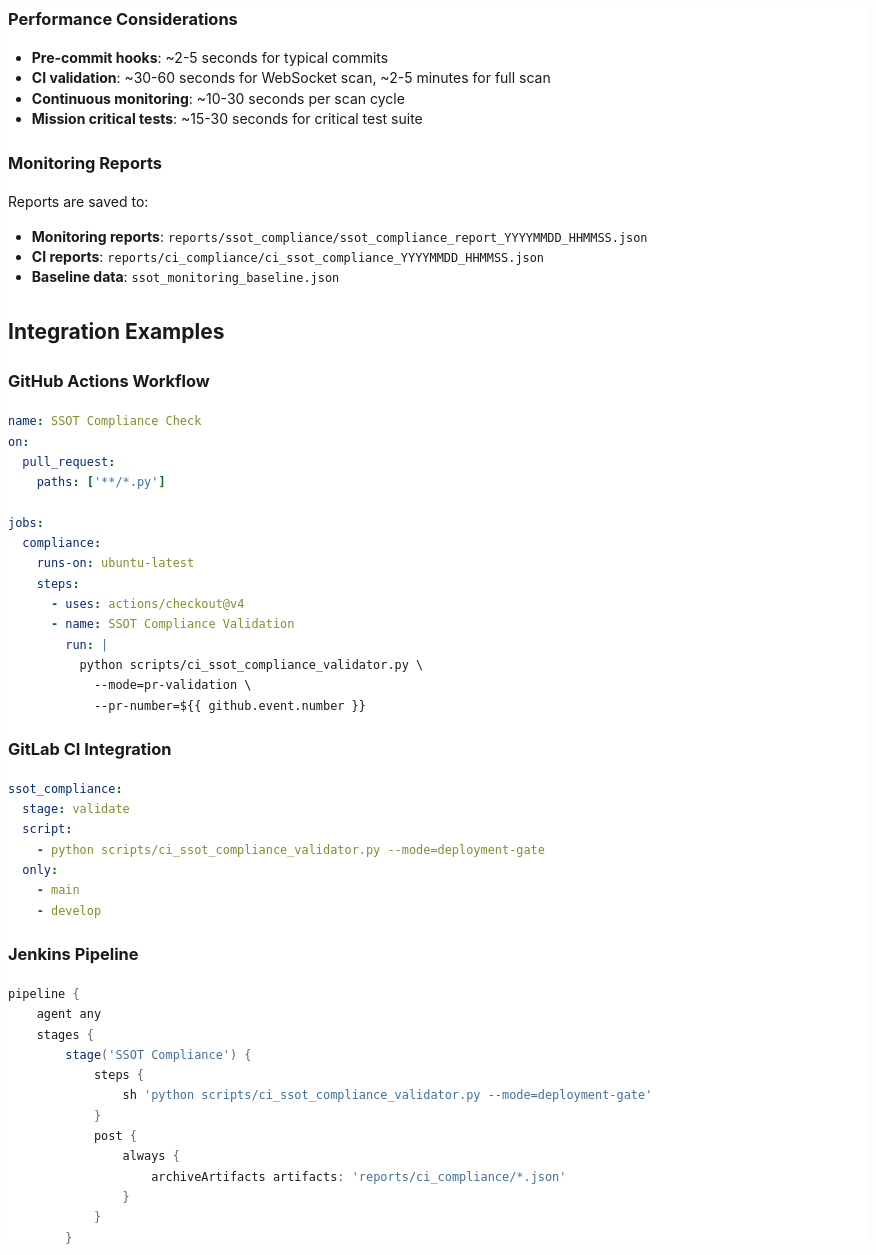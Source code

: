 ### Performance Considerations

- **Pre-commit hooks**: ~2-5 seconds for typical commits
- **CI validation**: ~30-60 seconds for WebSocket scan, ~2-5 minutes for full scan
- **Continuous monitoring**: ~10-30 seconds per scan cycle
- **Mission critical tests**: ~15-30 seconds for critical test suite

### Monitoring Reports

Reports are saved to:
- **Monitoring reports**: `reports/ssot_compliance/ssot_compliance_report_YYYYMMDD_HHMMSS.json`
- **CI reports**: `reports/ci_compliance/ci_ssot_compliance_YYYYMMDD_HHMMSS.json`
- **Baseline data**: `ssot_monitoring_baseline.json`

## Integration Examples

### GitHub Actions Workflow

```yaml
name: SSOT Compliance Check
on:
  pull_request:
    paths: ['**/*.py']

jobs:
  compliance:
    runs-on: ubuntu-latest
    steps:
      - uses: actions/checkout@v4
      - name: SSOT Compliance Validation
        run: |
          python scripts/ci_ssot_compliance_validator.py \
            --mode=pr-validation \
            --pr-number=${{ github.event.number }}
```

### GitLab CI Integration

```yaml
ssot_compliance:
  stage: validate
  script:
    - python scripts/ci_ssot_compliance_validator.py --mode=deployment-gate
  only:
    - main
    - develop
```

### Jenkins Pipeline

```groovy
pipeline {
    agent any
    stages {
        stage('SSOT Compliance') {
            steps {
                sh 'python scripts/ci_ssot_compliance_validator.py --mode=deployment-gate'
            }
            post {
                always {
                    archiveArtifacts artifacts: 'reports/ci_compliance/*.json'
                }
            }
        }
```